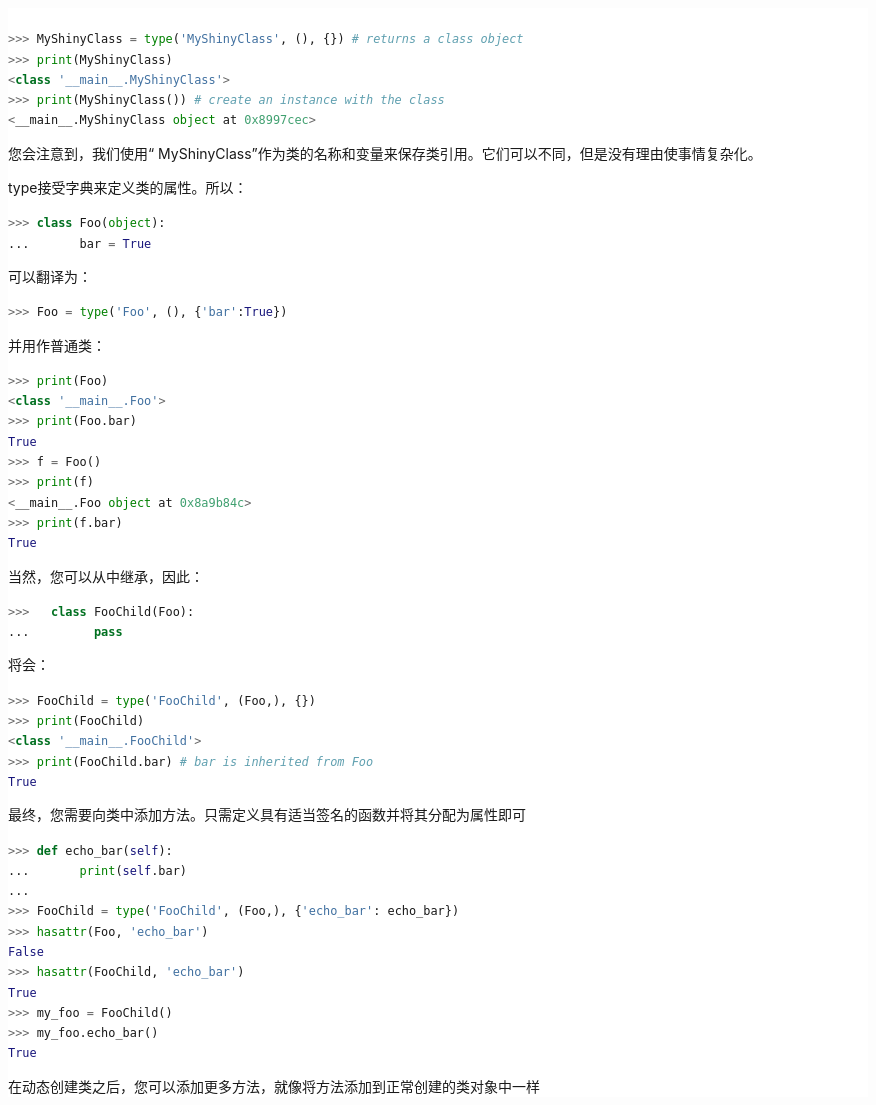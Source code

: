 ```python

>>> MyShinyClass = type('MyShinyClass', (), {}) # returns a class object
>>> print(MyShinyClass)
<class '__main__.MyShinyClass'>
>>> print(MyShinyClass()) # create an instance with the class
<__main__.MyShinyClass object at 0x8997cec>
```

您会注意到，我们使用“ MyShinyClass”作为类的名称和变量来保存类引用。它们可以不同，但是没有理由使事情复杂化。

type接受字典来定义类的属性。所以：
```python
>>> class Foo(object):
...       bar = True

```
可以翻译为：


```python
>>> Foo = type('Foo', (), {'bar':True})
```

并用作普通类：


```python
>>> print(Foo)
<class '__main__.Foo'>
>>> print(Foo.bar)
True
>>> f = Foo()
>>> print(f)
<__main__.Foo object at 0x8a9b84c>
>>> print(f.bar)
True
```
当然，您可以从中继承，因此：


```python
>>>   class FooChild(Foo):
...         pass
```
将会：


```python
>>> FooChild = type('FooChild', (Foo,), {})
>>> print(FooChild)
<class '__main__.FooChild'>
>>> print(FooChild.bar) # bar is inherited from Foo
True
```
最终，您需要向类中添加方法。只需定义具有适当签名的函数并将其分配为属性即可


```python
>>> def echo_bar(self):
...       print(self.bar)
...
>>> FooChild = type('FooChild', (Foo,), {'echo_bar': echo_bar})
>>> hasattr(Foo, 'echo_bar')
False
>>> hasattr(FooChild, 'echo_bar')
True
>>> my_foo = FooChild()
>>> my_foo.echo_bar()
True
```
在动态创建类之后，您可以添加更多方法，就像将方法添加到正常创建的类对象中一样
